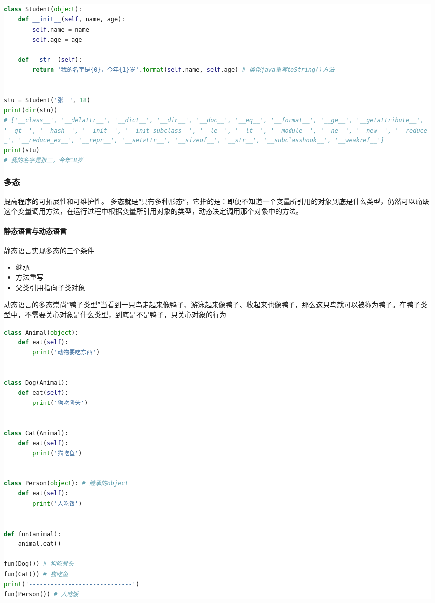 ```python
class Student(object):
    def __init__(self, name, age):
        self.name = name
        self.age = age

    def __str__(self):
        return '我的名字是{0}，今年{1}岁'.format(self.name, self.age) # 类似java重写toString()方法


stu = Student('张三', 18)
print(dir(stu))
# ['__class__', '__delattr__', '__dict__', '__dir__', '__doc__', '__eq__', '__format__', '__ge__', '__getattribute__', '__gt__', '__hash__', '__init__', '__init_subclass__', '__le__', '__lt__', '__module__', '__ne__', '__new__', '__reduce__', '__reduce_ex__', '__repr__', '__setattr__', '__sizeof__', '__str__', '__subclasshook__', '__weakref__']
print(stu)
# 我的名字是张三，今年18岁 
```

### 多态

提高程序的可拓展性和可维护性。
多态就是“具有多种形态”，它指的是：即便不知道一个变量所引用的对象到底是什么类型，仍然可以痛殴这个变量调用方法，在运行过程中根据变量所引用对象的类型，动态决定调用那个对象中的方法。

#### 静态语言与动态语言

静态语言实现多态的三个条件

- 继承
- 方法重写
- 父类引用指向子类对象

动态语言的多态崇尚“鸭子类型”当看到一只鸟走起来像鸭子、游泳起来像鸭子、收起来也像鸭子，那么这只鸟就可以被称为鸭子。在鸭子类型中，不需要关心对象是什么类型，到底是不是鸭子，只关心对象的行为

```python
class Animal(object):
    def eat(self):
        print('动物要吃东西')


class Dog(Animal):
    def eat(self):
        print('狗吃骨头')


class Cat(Animal):
    def eat(self):
        print('猫吃鱼')


class Person(object): # 继承的object
    def eat(self):
        print('人吃饭')


def fun(animal):
    animal.eat()

fun(Dog()) # 狗吃骨头
fun(Cat()) # 猫吃鱼
print('-----------------------------')
fun(Person()) # 人吃饭
```

